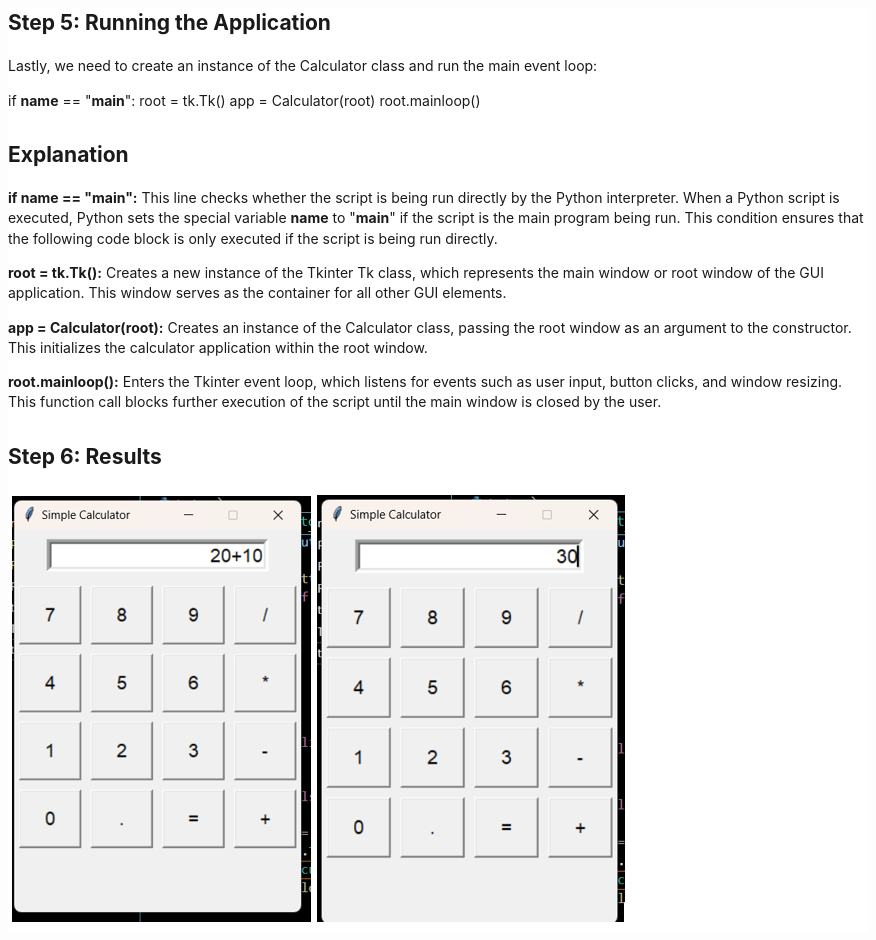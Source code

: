 ##

## Step 5: Running the Application

Lastly, we need to create an instance of the Calculator class and run the main event loop:


if  __name__  ==  "__main__":
root  =  tk.Tk()
app  =  Calculator(root)
root.mainloop()


## Explanation

**if __name__ == "__main__":** This line checks whether the script is being run directly by the Python interpreter. When a Python script is executed, Python sets the special variable __name__ to "__main__" if the script is the main program being run. This condition ensures that the following code block is only executed if the script is being run directly.

  

**root = tk.Tk():** Creates a new instance of the Tkinter Tk class, which represents the main window or root window of the GUI application. This window serves as the container for all other GUI elements.

  

**app = Calculator(root):** Creates an instance of the Calculator class, passing the root window as an argument to the constructor. This initializes the calculator application within the root window.

  

**root.mainloop():** Enters the Tkinter event loop, which listens for events such as user input, button clicks, and window resizing. This function call blocks further execution of the script until the main window is closed by the user.

 

## Step 6: Results

![output_lable](./img/vscode.png)
